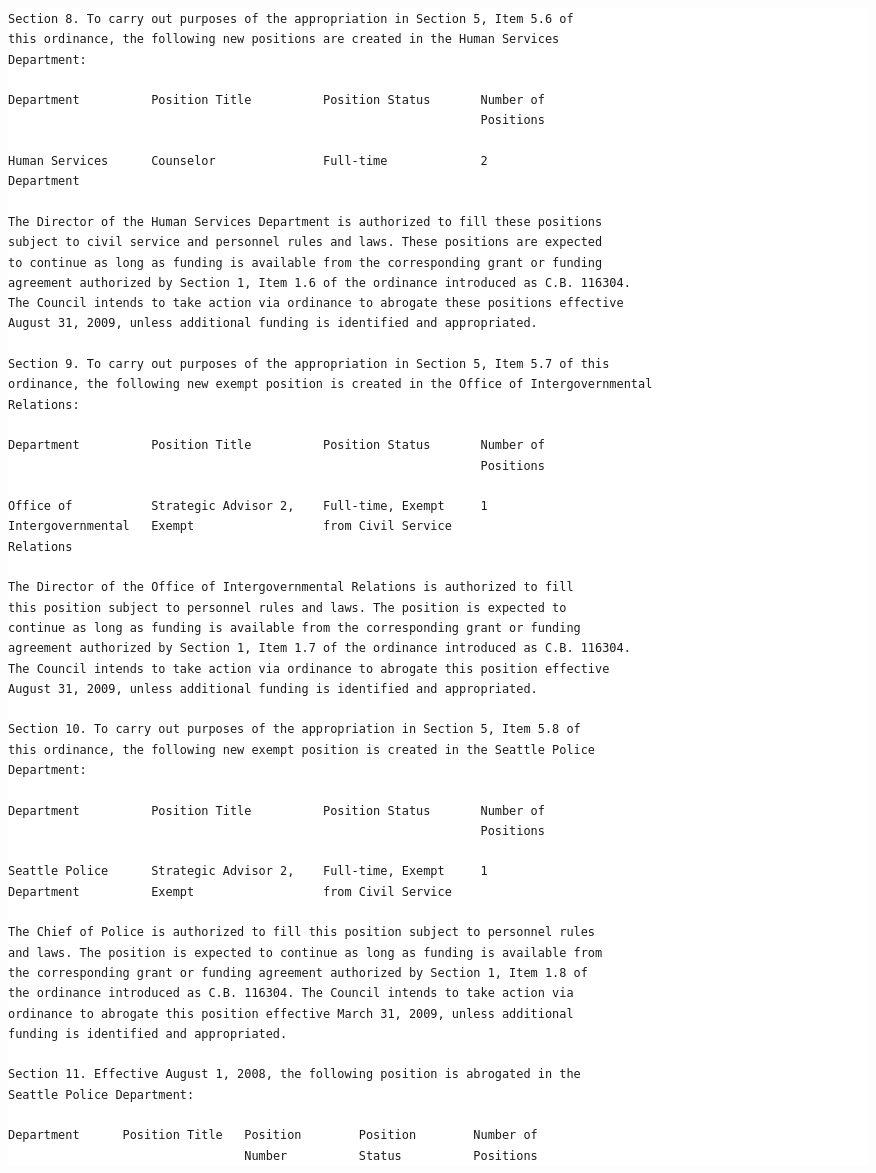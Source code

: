     Section 8. To carry out purposes of the appropriation in Section 5, Item 5.6 of  
    this ordinance, the following new positions are created in the Human Services  
    Department:  
  
    Department          Position Title          Position Status       Number of  
                                                                      Positions  
  
    Human Services      Counselor               Full-time             2  
    Department  
  
    The Director of the Human Services Department is authorized to fill these positions  
    subject to civil service and personnel rules and laws. These positions are expected  
    to continue as long as funding is available from the corresponding grant or funding  
    agreement authorized by Section 1, Item 1.6 of the ordinance introduced as C.B. 116304.  
    The Council intends to take action via ordinance to abrogate these positions effective  
    August 31, 2009, unless additional funding is identified and appropriated.  
  
    Section 9. To carry out purposes of the appropriation in Section 5, Item 5.7 of this  
    ordinance, the following new exempt position is created in the Office of Intergovernmental  
    Relations:  
  
    Department          Position Title          Position Status       Number of  
                                                                      Positions  
  
    Office of           Strategic Advisor 2,    Full-time, Exempt     1  
    Intergovernmental   Exempt                  from Civil Service  
    Relations  
  
    The Director of the Office of Intergovernmental Relations is authorized to fill  
    this position subject to personnel rules and laws. The position is expected to  
    continue as long as funding is available from the corresponding grant or funding  
    agreement authorized by Section 1, Item 1.7 of the ordinance introduced as C.B. 116304.  
    The Council intends to take action via ordinance to abrogate this position effective  
    August 31, 2009, unless additional funding is identified and appropriated.  
  
    Section 10. To carry out purposes of the appropriation in Section 5, Item 5.8 of  
    this ordinance, the following new exempt position is created in the Seattle Police  
    Department:  
  
    Department          Position Title          Position Status       Number of  
                                                                      Positions  
  
    Seattle Police      Strategic Advisor 2,    Full-time, Exempt     1  
    Department          Exempt                  from Civil Service  
  
    The Chief of Police is authorized to fill this position subject to personnel rules  
    and laws. The position is expected to continue as long as funding is available from  
    the corresponding grant or funding agreement authorized by Section 1, Item 1.8 of  
    the ordinance introduced as C.B. 116304. The Council intends to take action via  
    ordinance to abrogate this position effective March 31, 2009, unless additional  
    funding is identified and appropriated.  
  
    Section 11. Effective August 1, 2008, the following position is abrogated in the  
    Seattle Police Department:  
  
    Department      Position Title   Position        Position        Number of  
                                     Number          Status          Positions  
  